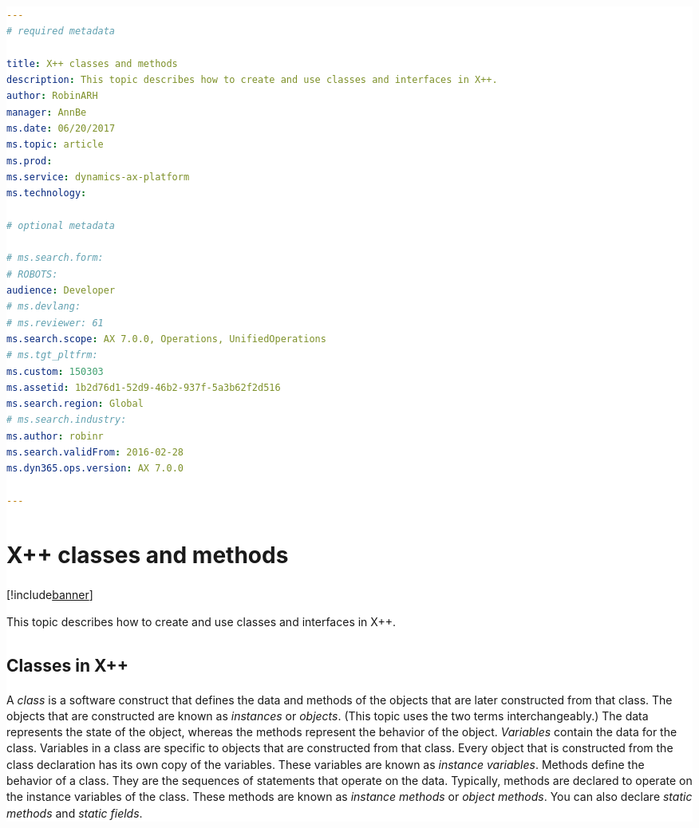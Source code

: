 ```yaml
---
# required metadata

title: X++ classes and methods
description: This topic describes how to create and use classes and interfaces in X++.
author: RobinARH
manager: AnnBe
ms.date: 06/20/2017
ms.topic: article
ms.prod: 
ms.service: dynamics-ax-platform
ms.technology: 

# optional metadata

# ms.search.form: 
# ROBOTS: 
audience: Developer
# ms.devlang: 
# ms.reviewer: 61
ms.search.scope: AX 7.0.0, Operations, UnifiedOperations
# ms.tgt_pltfrm: 
ms.custom: 150303
ms.assetid: 1b2d76d1-52d9-46b2-937f-5a3b62f2d516
ms.search.region: Global
# ms.search.industry: 
ms.author: robinr
ms.search.validFrom: 2016-02-28
ms.dyn365.ops.version: AX 7.0.0

---
```


# X++ classes and methods

[!include[banner](../includes/banner.md)]


This topic describes how to create and use classes and interfaces in X++.

Classes in X++
--------------

A *class* is a software construct that defines the data and methods of the objects that are later constructed from that class. The objects that are constructed are known as *instances* or *objects*. (This topic uses the two terms interchangeably.) The data represents the state of the object, whereas the methods represent the behavior of the object. *Variables* contain the data for the class. Variables in a class are specific to objects that are constructed from that class. Every object that is constructed from the class declaration has its own copy of the variables. These variables are known as *instance variables*. Methods define the behavior of a class. They are the sequences of statements that operate on the data. Typically, methods are declared to operate on the instance variables of the class. These methods are known as *instance methods* or *object methods*. You can also declare *static methods* and *static fields*.
